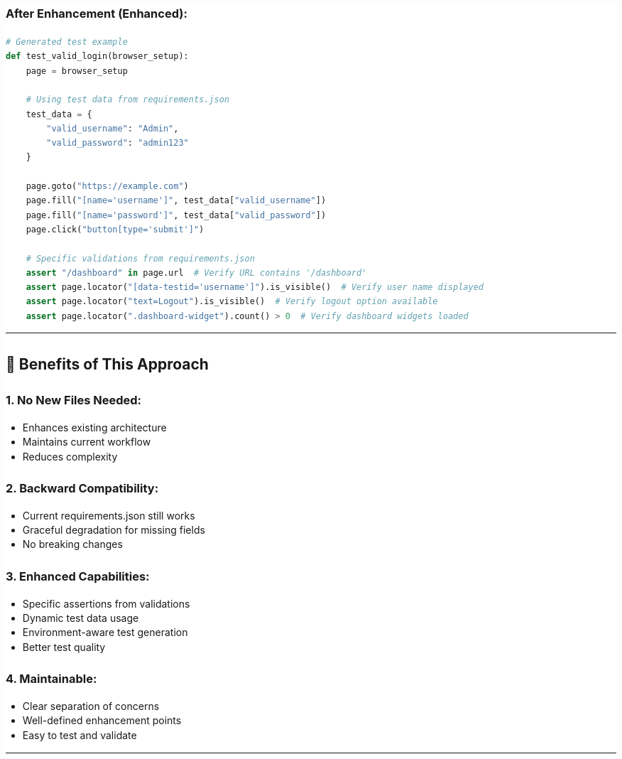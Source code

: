 ### **After Enhancement (Enhanced):**
```python
# Generated test example
def test_valid_login(browser_setup):
    page = browser_setup
    
    # Using test data from requirements.json
    test_data = {
        "valid_username": "Admin",
        "valid_password": "admin123"
    }
    
    page.goto("https://example.com")
    page.fill("[name='username']", test_data["valid_username"])
    page.fill("[name='password']", test_data["valid_password"])
    page.click("button[type='submit']")
    
    # Specific validations from requirements.json
    assert "/dashboard" in page.url  # Verify URL contains '/dashboard'
    assert page.locator("[data-testid='username']").is_visible()  # Verify user name displayed
    assert page.locator("text=Logout").is_visible()  # Verify logout option available
    assert page.locator(".dashboard-widget").count() > 0  # Verify dashboard widgets loaded
```

---

## 🎯 **Benefits of This Approach**

### **1. No New Files Needed:**
- Enhances existing architecture
- Maintains current workflow
- Reduces complexity

### **2. Backward Compatibility:**
- Current requirements.json still works
- Graceful degradation for missing fields
- No breaking changes

### **3. Enhanced Capabilities:**
- Specific assertions from validations
- Dynamic test data usage
- Environment-aware test generation
- Better test quality

### **4. Maintainable:**
- Clear separation of concerns
- Well-defined enhancement points
- Easy to test and validate

---
